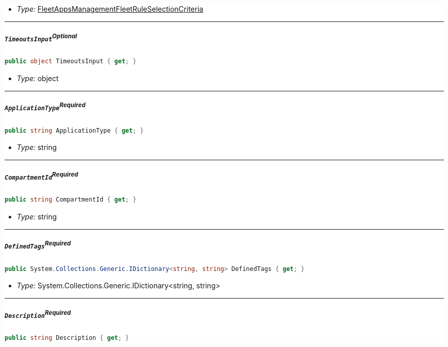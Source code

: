 - *Type:* <a href="#rhizo-co-terraform-provider-oci.fleetAppsManagementFleet.FleetAppsManagementFleetRuleSelectionCriteria">FleetAppsManagementFleetRuleSelectionCriteria</a>

---

##### `TimeoutsInput`<sup>Optional</sup> <a name="TimeoutsInput" id="rhizo-co-terraform-provider-oci.fleetAppsManagementFleet.FleetAppsManagementFleet.property.timeoutsInput"></a>

```csharp
public object TimeoutsInput { get; }
```

- *Type:* object

---

##### `ApplicationType`<sup>Required</sup> <a name="ApplicationType" id="rhizo-co-terraform-provider-oci.fleetAppsManagementFleet.FleetAppsManagementFleet.property.applicationType"></a>

```csharp
public string ApplicationType { get; }
```

- *Type:* string

---

##### `CompartmentId`<sup>Required</sup> <a name="CompartmentId" id="rhizo-co-terraform-provider-oci.fleetAppsManagementFleet.FleetAppsManagementFleet.property.compartmentId"></a>

```csharp
public string CompartmentId { get; }
```

- *Type:* string

---

##### `DefinedTags`<sup>Required</sup> <a name="DefinedTags" id="rhizo-co-terraform-provider-oci.fleetAppsManagementFleet.FleetAppsManagementFleet.property.definedTags"></a>

```csharp
public System.Collections.Generic.IDictionary<string, string> DefinedTags { get; }
```

- *Type:* System.Collections.Generic.IDictionary<string, string>

---

##### `Description`<sup>Required</sup> <a name="Description" id="rhizo-co-terraform-provider-oci.fleetAppsManagementFleet.FleetAppsManagementFleet.property.description"></a>

```csharp
public string Description { get; }
```

